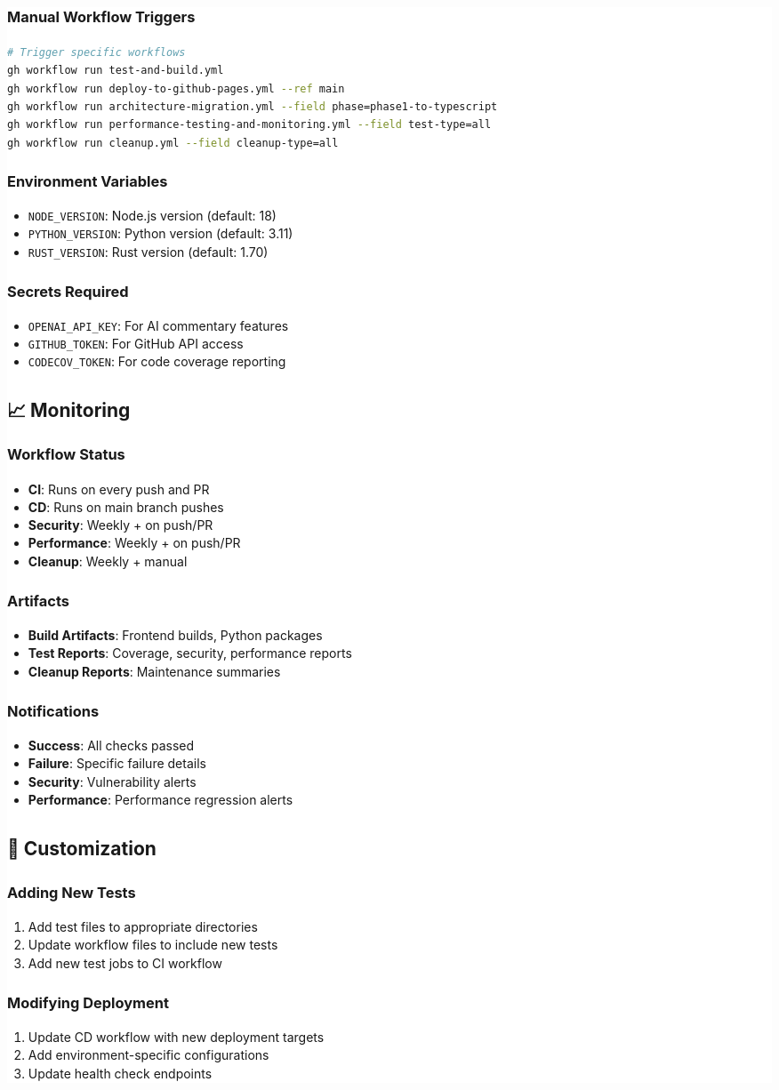### Manual Workflow Triggers
```bash
# Trigger specific workflows
gh workflow run test-and-build.yml
gh workflow run deploy-to-github-pages.yml --ref main
gh workflow run architecture-migration.yml --field phase=phase1-to-typescript
gh workflow run performance-testing-and-monitoring.yml --field test-type=all
gh workflow run cleanup.yml --field cleanup-type=all
```

### Environment Variables
- `NODE_VERSION`: Node.js version (default: 18)
- `PYTHON_VERSION`: Python version (default: 3.11)
- `RUST_VERSION`: Rust version (default: 1.70)

### Secrets Required
- `OPENAI_API_KEY`: For AI commentary features
- `GITHUB_TOKEN`: For GitHub API access
- `CODECOV_TOKEN`: For code coverage reporting

## 📈 Monitoring

### Workflow Status
- **CI**: Runs on every push and PR
- **CD**: Runs on main branch pushes
- **Security**: Weekly + on push/PR
- **Performance**: Weekly + on push/PR
- **Cleanup**: Weekly + manual

### Artifacts
- **Build Artifacts**: Frontend builds, Python packages
- **Test Reports**: Coverage, security, performance reports
- **Cleanup Reports**: Maintenance summaries

### Notifications
- **Success**: All checks passed
- **Failure**: Specific failure details
- **Security**: Vulnerability alerts
- **Performance**: Performance regression alerts

## 🔧 Customization

### Adding New Tests
1. Add test files to appropriate directories
2. Update workflow files to include new tests
3. Add new test jobs to CI workflow

### Modifying Deployment
1. Update CD workflow with new deployment targets
2. Add environment-specific configurations
3. Update health check endpoints
